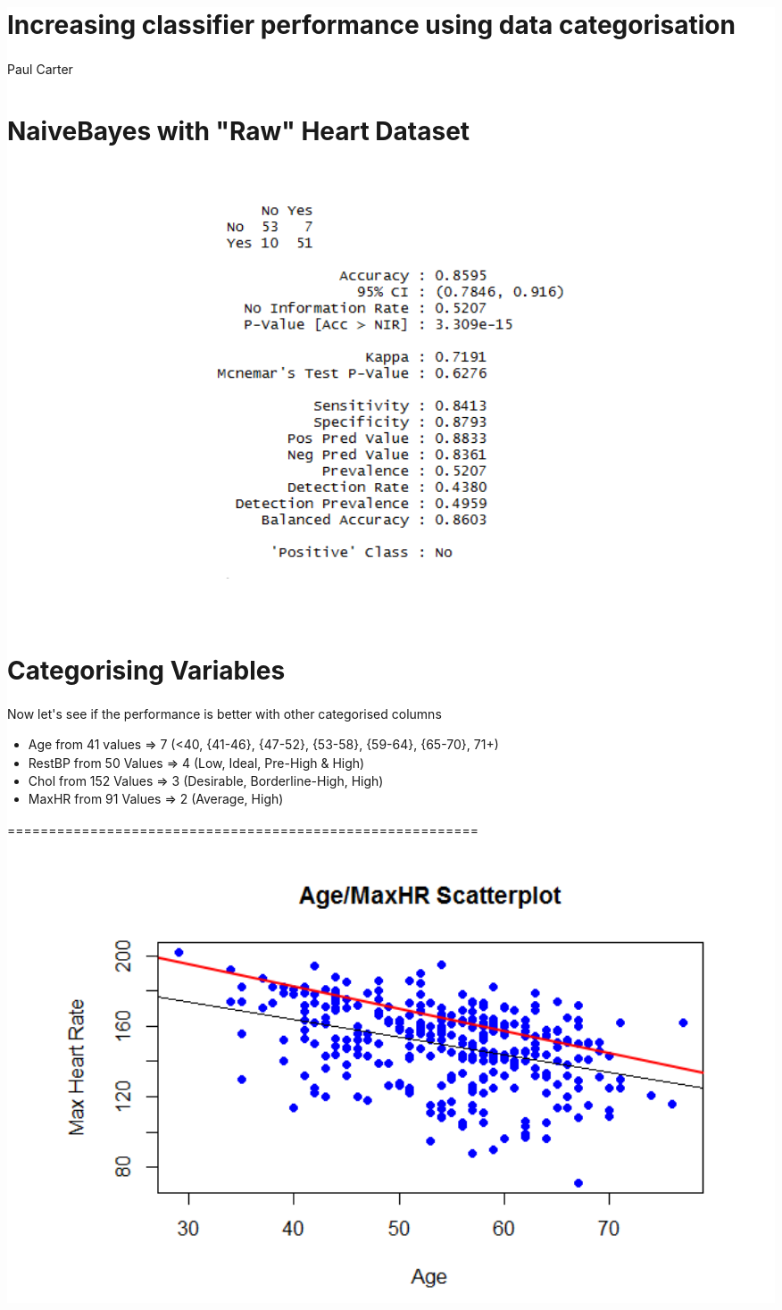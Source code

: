 Increasing classifier performance using data categorisation
==============
Paul Carter

NaiveBayes with "Raw" Heart Dataset 
===================================
<div align="center">
<img src="PaulPres/Images/paul_confusion.png" width=400 height=500> <br />
</div>

Categorising Variables 
======================
Now let's see if the performance is better with other categorised columns 

- Age from 41 values => 7 (<40, {41-46}, {47-52}, {53-58}, {59-64}, {65-70}, 71+)
- RestBP from 50 Values => 4 (Low, Ideal, Pre-High & High)
- Chol from 152 Values => 3 (Desirable, Borderline-High, High)
- MaxHR from 91 Values => 2 (Average, High)

=========================================================

<div align="center">
<img src="PaulPres/Images/paul_MaxHR.png" width= 800 height=500>
</div>
